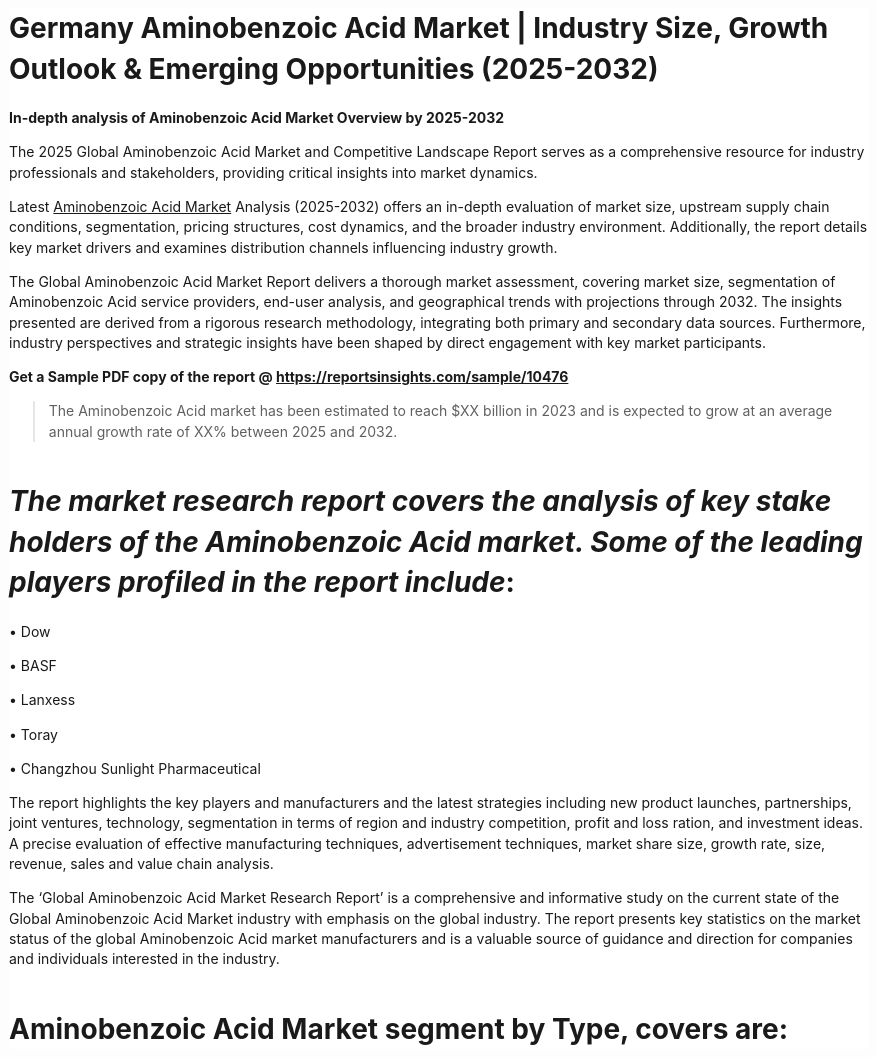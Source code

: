 # Germany Aminobenzoic Acid Market | Industry Size, Growth Outlook & Emerging Opportunities (2025-2032)

<strong>In-depth analysis of Aminobenzoic Acid Market Overview by 2025-2032</strong></p>

The 2025 Global Aminobenzoic Acid Market and Competitive Landscape Report serves as a comprehensive resource for industry professionals and stakeholders, providing critical insights into market dynamics.

Latest <a href=https://www.reportsinsights.com/sample/10476>Aminobenzoic Acid Market</a> Analysis (2025-2032) offers an in-depth evaluation of market size, upstream supply chain conditions, segmentation, pricing structures, cost dynamics, and the broader industry environment. Additionally, the report details key market drivers and examines distribution channels influencing industry growth.

The Global Aminobenzoic Acid Market Report delivers a thorough market assessment, covering market size, segmentation of Aminobenzoic Acid service providers, end-user analysis, and geographical trends with projections through 2032. The insights presented are derived from a rigorous research methodology, integrating both primary and secondary data sources. Furthermore, industry perspectives and strategic insights have been shaped by direct engagement with key market participants.

<strong>Get a Sample PDF copy of the report @ <a href=https://reportsinsights.com/sample/10476>https://reportsinsights.com/sample/10476</a></strong>

<blockquote class=""article-editor-content__blockquote"">The Aminobenzoic Acid market has been estimated to reach $XX billion in 2023 and is expected to grow at an average annual growth rate of XX% between 2025 and 2032.</blockquote>

# <strong><em>The market research report covers the analysis of key stake holders of the Aminobenzoic Acid market. Some of the leading players profiled in the report include</em></strong>: 

• Dow

• BASF

• Lanxess

• Toray

• Changzhou Sunlight Pharmaceutical

The report highlights the key players and manufacturers and the latest strategies including new product launches, partnerships, joint ventures, technology, segmentation in terms of region and industry competition, profit and loss ration, and investment ideas. A precise evaluation of effective manufacturing techniques, advertisement techniques, market share size, growth rate, size, revenue, sales and value chain analysis.

The ‘Global Aminobenzoic Acid Market Research Report’ is a comprehensive and informative study on the current state of the Global Aminobenzoic Acid Market industry with emphasis on the global industry. The report presents key statistics on the market status of the global Aminobenzoic Acid market manufacturers and is a valuable source of guidance and direction for companies and individuals interested in the industry.

# <strong>Aminobenzoic Acid Market segment by Type, covers are:</strong>
